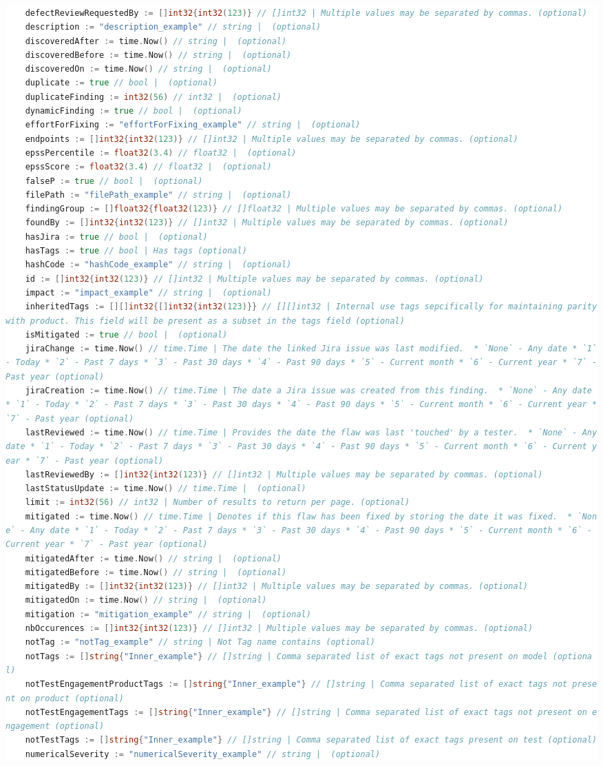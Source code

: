 ```go
	defectReviewRequestedBy := []int32{int32(123)} // []int32 | Multiple values may be separated by commas. (optional)
	description := "description_example" // string |  (optional)
	discoveredAfter := time.Now() // string |  (optional)
	discoveredBefore := time.Now() // string |  (optional)
	discoveredOn := time.Now() // string |  (optional)
	duplicate := true // bool |  (optional)
	duplicateFinding := int32(56) // int32 |  (optional)
	dynamicFinding := true // bool |  (optional)
	effortForFixing := "effortForFixing_example" // string |  (optional)
	endpoints := []int32{int32(123)} // []int32 | Multiple values may be separated by commas. (optional)
	epssPercentile := float32(3.4) // float32 |  (optional)
	epssScore := float32(3.4) // float32 |  (optional)
	falseP := true // bool |  (optional)
	filePath := "filePath_example" // string |  (optional)
	findingGroup := []float32{float32(123)} // []float32 | Multiple values may be separated by commas. (optional)
	foundBy := []int32{int32(123)} // []int32 | Multiple values may be separated by commas. (optional)
	hasJira := true // bool |  (optional)
	hasTags := true // bool | Has tags (optional)
	hashCode := "hashCode_example" // string |  (optional)
	id := []int32{int32(123)} // []int32 | Multiple values may be separated by commas. (optional)
	impact := "impact_example" // string |  (optional)
	inheritedTags := [][]int32{[]int32{int32(123)}} // [][]int32 | Internal use tags sepcifically for maintaining parity with product. This field will be present as a subset in the tags field (optional)
	isMitigated := true // bool |  (optional)
	jiraChange := time.Now() // time.Time | The date the linked Jira issue was last modified.  * `None` - Any date * `1` - Today * `2` - Past 7 days * `3` - Past 30 days * `4` - Past 90 days * `5` - Current month * `6` - Current year * `7` - Past year (optional)
	jiraCreation := time.Now() // time.Time | The date a Jira issue was created from this finding.  * `None` - Any date * `1` - Today * `2` - Past 7 days * `3` - Past 30 days * `4` - Past 90 days * `5` - Current month * `6` - Current year * `7` - Past year (optional)
	lastReviewed := time.Now() // time.Time | Provides the date the flaw was last 'touched' by a tester.  * `None` - Any date * `1` - Today * `2` - Past 7 days * `3` - Past 30 days * `4` - Past 90 days * `5` - Current month * `6` - Current year * `7` - Past year (optional)
	lastReviewedBy := []int32{int32(123)} // []int32 | Multiple values may be separated by commas. (optional)
	lastStatusUpdate := time.Now() // time.Time |  (optional)
	limit := int32(56) // int32 | Number of results to return per page. (optional)
	mitigated := time.Now() // time.Time | Denotes if this flaw has been fixed by storing the date it was fixed.  * `None` - Any date * `1` - Today * `2` - Past 7 days * `3` - Past 30 days * `4` - Past 90 days * `5` - Current month * `6` - Current year * `7` - Past year (optional)
	mitigatedAfter := time.Now() // string |  (optional)
	mitigatedBefore := time.Now() // string |  (optional)
	mitigatedBy := []int32{int32(123)} // []int32 | Multiple values may be separated by commas. (optional)
	mitigatedOn := time.Now() // string |  (optional)
	mitigation := "mitigation_example" // string |  (optional)
	nbOccurences := []int32{int32(123)} // []int32 | Multiple values may be separated by commas. (optional)
	notTag := "notTag_example" // string | Not Tag name contains (optional)
	notTags := []string{"Inner_example"} // []string | Comma separated list of exact tags not present on model (optional)
	notTestEngagementProductTags := []string{"Inner_example"} // []string | Comma separated list of exact tags not present on product (optional)
	notTestEngagementTags := []string{"Inner_example"} // []string | Comma separated list of exact tags not present on engagement (optional)
	notTestTags := []string{"Inner_example"} // []string | Comma separated list of exact tags present on test (optional)
	numericalSeverity := "numericalSeverity_example" // string |  (optional)
```